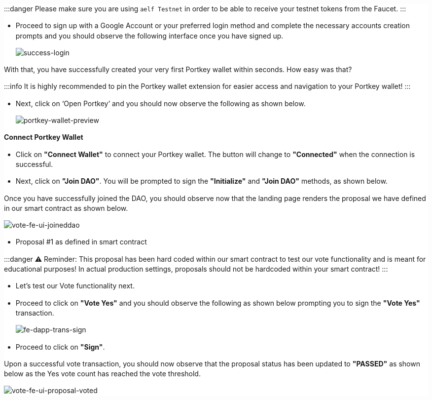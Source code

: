 :::danger
Please make sure you are using `aelf Testnet` in order to be able to receive your testnet tokens from the Faucet.
:::

- Proceed to sign up with a Google Account or your preferred login method and complete the necessary accounts creation prompts and you should observe the following interface once you have signed up.

  ![success-login](/img/success-login.png)

With that, you have successfully created your very first Portkey wallet within seconds. How easy was that?

:::info
It is highly recommended to pin the Portkey wallet extension for easier access and navigation to your Portkey wallet!
:::

- Next, click on ‘Open Portkey’ and you should now observe the following as shown below.

  ![portkey-wallet-preview](/img/portkey-wallet-preview.png)

**Connect Portkey Wallet**

- Click on **"Connect Wallet"** to connect your Portkey wallet. The button will change to **"Connected"** when the connection is successful.

- Next, click on **"Join DAO"**. You will be prompted to sign the **"Initialize"** and **"Join DAO"** methods, as shown below.

Once you have successfully joined the DAO, you should observe now that the landing page renders the proposal we have defined in our smart contract as shown below.

![vote-fe-ui-joineddao](/img/vote-fe-ui-joineddao.png)

- Proposal #1 as defined in smart contract

:::danger
⚠️ Reminder: This proposal has been hard coded within our smart contract to test our vote functionality and is meant for educational purposes! In actual production settings, proposals should not be hardcoded within your smart contract!
:::

- Let’s test our Vote functionality next.

- Proceed to click on **"Vote Yes"** and you should observe the following as shown below prompting you to sign the **"Vote Yes"** transaction.

  ![fe-dapp-trans-sign](/img/fe-dapp-trans-sign.png)

- Proceed to click on **"Sign"**.

Upon a successful vote transaction, you should now observe that the proposal status has been updated to **"PASSED"** as shown below as the Yes vote count has reached the vote threshold.

![vote-fe-ui-proposal-voted](/img/vote-fe-ui-proposal-voted.png)
